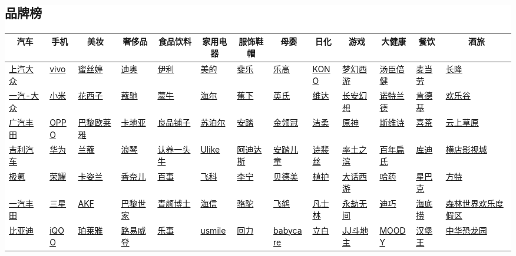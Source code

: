 ## 品牌榜

| 汽车 | 手机 | 美妆 | 奢侈品 | 食品饮料 | 家用电器 | 服饰鞋帽 | 母婴 | 日化 | 游戏 | 大健康 | 餐饮 | 酒旅 |
| --- | --- | --- | --- | --- | --- | --- | --- | --- | --- | --- | --- | --- |
| [上汽大众](https://www.baidu.com/s?wd=%E4%B8%8A%E6%B1%BD%E5%A4%A7%E4%BC%97) | [vivo](https://www.baidu.com/s?wd=vivo) | [蜜丝婷](https://www.baidu.com/s?wd=%E8%9C%9C%E4%B8%9D%E5%A9%B7) | [迪奥](https://www.baidu.com/s?wd=%E8%BF%AA%E5%A5%A5) | [伊利](https://www.baidu.com/s?wd=%E4%BC%8A%E5%88%A9) | [美的](https://www.baidu.com/s?wd=%E7%BE%8E%E7%9A%84) | [斐乐](https://www.baidu.com/s?wd=%E6%96%90%E4%B9%90) | [乐高](https://www.baidu.com/s?wd=%E4%B9%90%E9%AB%98) | [KONO](https://www.baidu.com/s?wd=KONO) | [梦幻西游](https://www.baidu.com/s?wd=%E6%A2%A6%E5%B9%BB%E8%A5%BF%E6%B8%B8) | [汤臣倍健](https://www.baidu.com/s?wd=%E6%B1%A4%E8%87%A3%E5%80%8D%E5%81%A5) | [麦当劳](https://www.baidu.com/s?wd=%E9%BA%A6%E5%BD%93%E5%8A%B3) | [长隆](https://www.baidu.com/s?wd=%E9%95%BF%E9%9A%86) |
| [一汽-大众](https://www.baidu.com/s?wd=%E4%B8%80%E6%B1%BD-%E5%A4%A7%E4%BC%97) | [小米](https://www.baidu.com/s?wd=%E5%B0%8F%E7%B1%B3) | [花西子](https://www.baidu.com/s?wd=%E8%8A%B1%E8%A5%BF%E5%AD%90) | [蔻驰](https://www.baidu.com/s?wd=%E8%94%BB%E9%A9%B0) | [蒙牛](https://www.baidu.com/s?wd=%E8%92%99%E7%89%9B) | [海尔](https://www.baidu.com/s?wd=%E6%B5%B7%E5%B0%94) | [蕉下](https://www.baidu.com/s?wd=%E8%95%89%E4%B8%8B) | [英氏](https://www.baidu.com/s?wd=%E8%8B%B1%E6%B0%8F) | [维达](https://www.baidu.com/s?wd=%E7%BB%B4%E8%BE%BE) | [长安幻想](https://www.baidu.com/s?wd=%E9%95%BF%E5%AE%89%E5%B9%BB%E6%83%B3) | [诺特兰德](https://www.baidu.com/s?wd=%E8%AF%BA%E7%89%B9%E5%85%B0%E5%BE%B7) | [肯德基](https://www.baidu.com/s?wd=%E8%82%AF%E5%BE%B7%E5%9F%BA) | [欢乐谷](https://www.baidu.com/s?wd=%E6%AC%A2%E4%B9%90%E8%B0%B7) |
| [广汽丰田](https://www.baidu.com/s?wd=%E5%B9%BF%E6%B1%BD%E4%B8%B0%E7%94%B0) | [OPPO](https://www.baidu.com/s?wd=OPPO) | [巴黎欧莱雅](https://www.baidu.com/s?wd=%E5%B7%B4%E9%BB%8E%E6%AC%A7%E8%8E%B1%E9%9B%85) | [卡地亚](https://www.baidu.com/s?wd=%E5%8D%A1%E5%9C%B0%E4%BA%9A) | [良品铺子](https://www.baidu.com/s?wd=%E8%89%AF%E5%93%81%E9%93%BA%E5%AD%90) | [苏泊尔](https://www.baidu.com/s?wd=%E8%8B%8F%E6%B3%8A%E5%B0%94) | [安踏](https://www.baidu.com/s?wd=%E5%AE%89%E8%B8%8F) | [金领冠](https://www.baidu.com/s?wd=%E9%87%91%E9%A2%86%E5%86%A0) | [洁柔](https://www.baidu.com/s?wd=%E6%B4%81%E6%9F%94) | [原神](https://www.baidu.com/s?wd=%E5%8E%9F%E7%A5%9E) | [斯维诗](https://www.baidu.com/s?wd=%E6%96%AF%E7%BB%B4%E8%AF%97) | [喜茶](https://www.baidu.com/s?wd=%E5%96%9C%E8%8C%B6) | [云上草原](https://www.baidu.com/s?wd=%E4%BA%91%E4%B8%8A%E8%8D%89%E5%8E%9F) |
| [吉利汽车](https://www.baidu.com/s?wd=%E5%90%89%E5%88%A9%E6%B1%BD%E8%BD%A6) | [华为](https://www.baidu.com/s?wd=%E5%8D%8E%E4%B8%BA) | [兰蔻](https://www.baidu.com/s?wd=%E5%85%B0%E8%94%BB) | [浪琴](https://www.baidu.com/s?wd=%E6%B5%AA%E7%90%B4) | [认养一头牛](https://www.baidu.com/s?wd=%E8%AE%A4%E5%85%BB%E4%B8%80%E5%A4%B4%E7%89%9B) | [Ulike](https://www.baidu.com/s?wd=Ulike) | [阿迪达斯](https://www.baidu.com/s?wd=%E9%98%BF%E8%BF%AA%E8%BE%BE%E6%96%AF) | [安踏儿童](https://www.baidu.com/s?wd=%E5%AE%89%E8%B8%8F%E5%84%BF%E7%AB%A5) | [诗裴丝](https://www.baidu.com/s?wd=%E8%AF%97%E8%A3%B4%E4%B8%9D) | [率土之滨](https://www.baidu.com/s?wd=%E7%8E%87%E5%9C%9F%E4%B9%8B%E6%BB%A8) | [百年扁氏](https://www.baidu.com/s?wd=%E7%99%BE%E5%B9%B4%E6%89%81%E6%B0%8F) | [库迪](https://www.baidu.com/s?wd=%E5%BA%93%E8%BF%AA) | [横店影视城](https://www.baidu.com/s?wd=%E6%A8%AA%E5%BA%97%E5%BD%B1%E8%A7%86%E5%9F%8E) |
| [极氪](https://www.baidu.com/s?wd=%E6%9E%81%E6%B0%AA) | [荣耀](https://www.baidu.com/s?wd=%E8%8D%A3%E8%80%80) | [卡姿兰](https://www.baidu.com/s?wd=%E5%8D%A1%E5%A7%BF%E5%85%B0) | [香奈儿](https://www.baidu.com/s?wd=%E9%A6%99%E5%A5%88%E5%84%BF) | [百事](https://www.baidu.com/s?wd=%E7%99%BE%E4%BA%8B) | [飞科](https://www.baidu.com/s?wd=%E9%A3%9E%E7%A7%91) | [李宁](https://www.baidu.com/s?wd=%E6%9D%8E%E5%AE%81) | [贝德美](https://www.baidu.com/s?wd=%E8%B4%9D%E5%BE%B7%E7%BE%8E) | [植护](https://www.baidu.com/s?wd=%E6%A4%8D%E6%8A%A4) | [大话西游](https://www.baidu.com/s?wd=%E5%A4%A7%E8%AF%9D%E8%A5%BF%E6%B8%B8) | [哈药](https://www.baidu.com/s?wd=%E5%93%88%E8%8D%AF) | [星巴克](https://www.baidu.com/s?wd=%E6%98%9F%E5%B7%B4%E5%85%8B) | [方特](https://www.baidu.com/s?wd=%E6%96%B9%E7%89%B9) |
| [一汽丰田](https://www.baidu.com/s?wd=%E4%B8%80%E6%B1%BD%E4%B8%B0%E7%94%B0) | [三星](https://www.baidu.com/s?wd=%E4%B8%89%E6%98%9F) | [AKF](https://www.baidu.com/s?wd=AKF) | [巴黎世家](https://www.baidu.com/s?wd=%E5%B7%B4%E9%BB%8E%E4%B8%96%E5%AE%B6) | [青颜博士](https://www.baidu.com/s?wd=%E9%9D%92%E9%A2%9C%E5%8D%9A%E5%A3%AB) | [海信](https://www.baidu.com/s?wd=%E6%B5%B7%E4%BF%A1) | [骆驼](https://www.baidu.com/s?wd=%E9%AA%86%E9%A9%BC) | [飞鹤](https://www.baidu.com/s?wd=%E9%A3%9E%E9%B9%A4) | [凡士林](https://www.baidu.com/s?wd=%E5%87%A1%E5%A3%AB%E6%9E%97) | [永劫无间](https://www.baidu.com/s?wd=%E6%B0%B8%E5%8A%AB%E6%97%A0%E9%97%B4) | [迪巧](https://www.baidu.com/s?wd=%E8%BF%AA%E5%B7%A7) | [海底捞](https://www.baidu.com/s?wd=%E6%B5%B7%E5%BA%95%E6%8D%9E) | [森林世界欢乐度假区](https://www.baidu.com/s?wd=%E6%A3%AE%E6%9E%97%E4%B8%96%E7%95%8C%E6%AC%A2%E4%B9%90%E5%BA%A6%E5%81%87%E5%8C%BA) |
| [比亚迪](https://www.baidu.com/s?wd=%E6%AF%94%E4%BA%9A%E8%BF%AA) | [iQOO](https://www.baidu.com/s?wd=iQOO) | [珀莱雅](https://www.baidu.com/s?wd=%E7%8F%80%E8%8E%B1%E9%9B%85) | [路易威登](https://www.baidu.com/s?wd=%E8%B7%AF%E6%98%93%E5%A8%81%E7%99%BB) | [乐事](https://www.baidu.com/s?wd=%E4%B9%90%E4%BA%8B) | [usmile](https://www.baidu.com/s?wd=usmile) | [回力](https://www.baidu.com/s?wd=%E5%9B%9E%E5%8A%9B) | [babycare](https://www.baidu.com/s?wd=babycare) | [立白](https://www.baidu.com/s?wd=%E7%AB%8B%E7%99%BD) | [JJ斗地主](https://www.baidu.com/s?wd=JJ%E6%96%97%E5%9C%B0%E4%B8%BB) | [MOODY](https://www.baidu.com/s?wd=MOODY) | [汉堡王](https://www.baidu.com/s?wd=%E6%B1%89%E5%A0%A1%E7%8E%8B) | [中华恐龙园](https://www.baidu.com/s?wd=%E4%B8%AD%E5%8D%8E%E6%81%90%E9%BE%99%E5%9B%AD) |